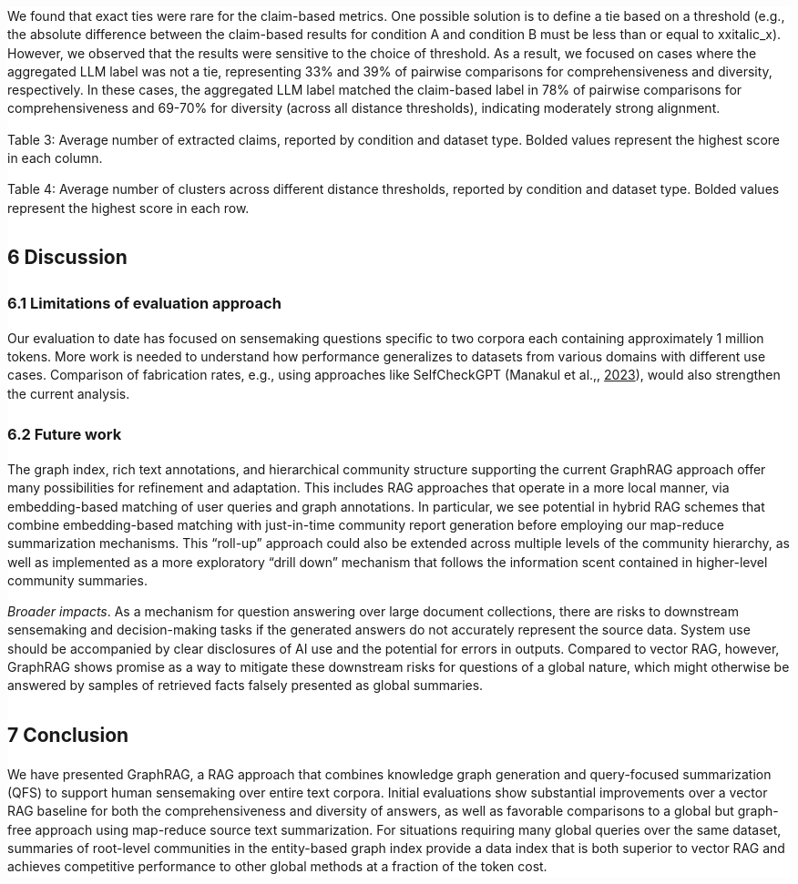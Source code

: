 We found that exact ties were rare for the claim-based metrics. One possible solution is to define a tie based on a threshold (e.g., the absolute difference between the claim-based results for condition A and condition B must be less than or equal to xxitalic\_x). However, we observed that the results were sensitive to the choice of threshold. As a result, we focused on cases where the aggregated LLM label was not a tie, representing 33% and 39% of pairwise comparisons for comprehensiveness and diversity, respectively. In these cases, the aggregated LLM label matched the claim-based label in 78% of pairwise comparisons for comprehensiveness and 69-70% for diversity (across all distance thresholds), indicating moderately strong alignment.

Table 3: Average number of extracted claims, reported by condition and dataset type. Bolded values represent the highest score in each column.

Table 4: Average number of clusters across different distance thresholds, reported by condition and dataset type. Bolded values represent the highest score in each row.

6 Discussion
------------

### 6.1 Limitations of evaluation approach

Our evaluation to date has focused on sensemaking questions specific to two corpora each containing approximately 1 million tokens. More work is needed to understand how performance generalizes to datasets from various domains with different use cases. Comparison of fabrication rates, e.g., using approaches like SelfCheckGPT (Manakul et al.,, [2023](https://arxiv.org/html/2404.16130v2#bib.bib36)), would also strengthen the current analysis.

### 6.2 Future work

The graph index, rich text annotations, and hierarchical community structure supporting the current GraphRAG approach offer many possibilities for refinement and adaptation. This includes RAG approaches that operate in a more local manner, via embedding-based matching of user queries and graph annotations. In particular, we see potential in hybrid RAG schemes that combine embedding-based matching with just-in-time community report generation before employing our map-reduce summarization mechanisms. This “roll-up” approach could also be extended across multiple levels of the community hierarchy, as well as implemented as a more exploratory “drill down” mechanism that follows the information scent contained in higher-level community summaries.

_Broader impacts_. As a mechanism for question answering over large document collections, there are risks to downstream sensemaking and decision-making tasks if the generated answers do not accurately represent the source data. System use should be accompanied by clear disclosures of AI use and the potential for errors in outputs. Compared to vector RAG, however, GraphRAG shows promise as a way to mitigate these downstream risks for questions of a global nature, which might otherwise be answered by samples of retrieved facts falsely presented as global summaries.

7 Conclusion
------------

We have presented GraphRAG, a RAG approach that combines knowledge graph generation and query-focused summarization (QFS) to support human sensemaking over entire text corpora. Initial evaluations show substantial improvements over a vector RAG baseline for both the comprehensiveness and diversity of answers, as well as favorable comparisons to a global but graph-free approach using map-reduce source text summarization. For situations requiring many global queries over the same dataset, summaries of root-level communities in the entity-based graph index provide a data index that is both superior to vector RAG and achieves competitive performance to other global methods at a fraction of the token cost.
